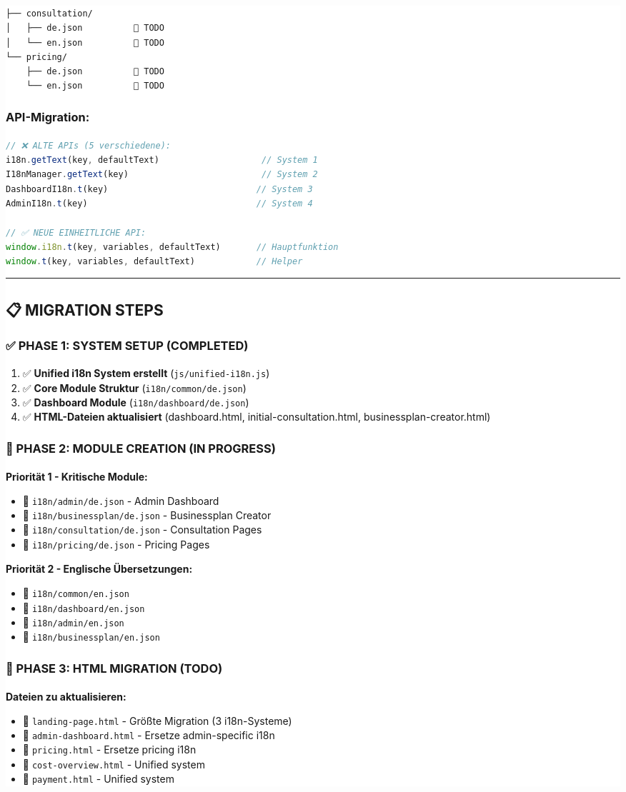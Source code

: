 ```
├── consultation/
│   ├── de.json          🚧 TODO
│   └── en.json          🚧 TODO
└── pricing/
    ├── de.json          🚧 TODO
    └── en.json          🚧 TODO
```

### **API-Migration:**

```javascript
// ❌ ALTE APIs (5 verschiedene):
i18n.getText(key, defaultText)                    // System 1
I18nManager.getText(key)                          // System 2
DashboardI18n.t(key)                             // System 3
AdminI18n.t(key)                                 // System 4

// ✅ NEUE EINHEITLICHE API:
window.i18n.t(key, variables, defaultText)       // Hauptfunktion
window.t(key, variables, defaultText)            // Helper
```

---

## 📋 MIGRATION STEPS

### **✅ PHASE 1: SYSTEM SETUP (COMPLETED)**

1. ✅ **Unified i18n System erstellt** (`js/unified-i18n.js`)
2. ✅ **Core Module Struktur** (`i18n/common/de.json`)
3. ✅ **Dashboard Module** (`i18n/dashboard/de.json`)
4. ✅ **HTML-Dateien aktualisiert** (dashboard.html, initial-consultation.html, businessplan-creator.html)

### **🚧 PHASE 2: MODULE CREATION (IN PROGRESS)**

**Priorität 1 - Kritische Module:**
- 🚧 `i18n/admin/de.json` - Admin Dashboard
- 🚧 `i18n/businessplan/de.json` - Businessplan Creator
- 🚧 `i18n/consultation/de.json` - Consultation Pages
- 🚧 `i18n/pricing/de.json` - Pricing Pages

**Priorität 2 - Englische Übersetzungen:**
- 🚧 `i18n/common/en.json`
- 🚧 `i18n/dashboard/en.json`
- 🚧 `i18n/admin/en.json`
- 🚧 `i18n/businessplan/en.json`

### **🚧 PHASE 3: HTML MIGRATION (TODO)**

**Dateien zu aktualisieren:**
- 🚧 `landing-page.html` - Größte Migration (3 i18n-Systeme)
- 🚧 `admin-dashboard.html` - Ersetze admin-specific i18n
- 🚧 `pricing.html` - Ersetze pricing i18n
- 🚧 `cost-overview.html` - Unified system
- 🚧 `payment.html` - Unified system
